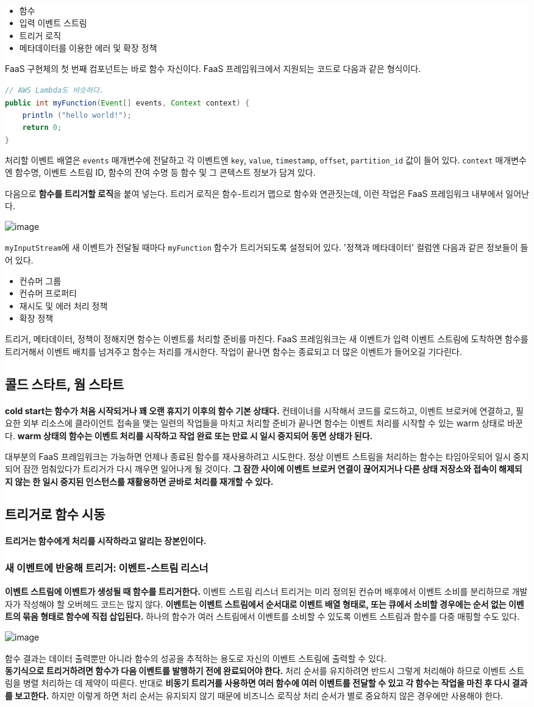 - 함수
- 입력 이벤트 스트림
- 트리거 로직
- 메타데이터를 이용한 에러 및 확장 정책

FaaS 구현체의 첫 번째 컴포넌트는 바로 함수 자신이다. FaaS 프레임워크에서 지원되는 코드로 다음과 같은 형식이다.

```java
// AWS Lambda도 비슷하다.
public int myFunction(Event[] events, Context context) {
    println ("hello world!");
    return 0;
}
```

처리할 이벤트 배열은 `events` 매개변수에 전달하고 각 이벤트엔 `key`, `value`, `timestamp`, `offset`, `partition_id` 값이 들어 있다. `context` 매개변수엔 함수명, 이벤트 스트림 ID, 함수의 잔여 수명 등 함수 및 그 콘텍스트 정보가 담겨 있다.

다음으로 **함수를 트리거할 로직**을 붙여 넣는다. 트리거 로직은 함수-트리거 맵으로 함수와 연관짓는데, 이런 작업은 FaaS 프레임워크 내부에서 일어난다.

<img width="729" alt="image" src="https://github.com/alanhakhyeonsong/LetsReadBooks/assets/60968342/404d5428-71b5-4006-9f5f-8bff350c6904">

`myInputStream`에 새 이벤트가 전달될 때마다 `myFunction` 함수가 트리거되도록 설정되어 있다. '정책과 메타데이터' 컬럼엔 다음과 같은 정보들이 들어 있다.

- 컨슈머 그룹
- 컨슈머 프로퍼티
- 재시도 및 에러 처리 정책
- 확장 정책

트리거, 메타데이터, 정책이 정해지면 함수는 이벤트를 처리할 준비를 마친다. FaaS 프레임워크는 새 이벤트가 입력 이벤트 스트림에 도착하면 함수를 트리거해서 이벤트 배치를 넘겨주고 함수는 처리를 개시한다. 작업이 끝나면 함수는 종료되고 더 많은 이벤트가 들어오길 기다린다.

## 콜드 스타트, 웜 스타트
**cold start는 함수가 처음 시작되거나 꽤 오랜 휴지기 이후의 함수 기본 상태다.** 컨테이너를 시작해서 코드를 로드하고, 이벤트 브로커에 연결하고, 필요한 외부 리소스에 클라이언트 접속을 맺는 일련의 작업들을 마치고 처리할 준비가 끝나면 함수는 이벤트 처리를 시작할 수 있는 warm 상태로 바꾼다. **warm 상태의 함수는 이벤트 처리를 시작하고 작업 완료 또는 만료 시 일시 중지되어 동면 상태가 된다.**

대부분의 FaaS 프레임워크는 가능하면 언제나 종료된 함수를 재사용하려고 시도한다. 정상 이벤트 스트림을 처리하는 함수는 타임아웃되어 일시 중지되어 잠깐 멈춰있다가 트리거가 다시 깨우면 일어나게 될 것이다. **그 잠깐 사이에 이벤트 브로커 연결이 끊어지거나 다른 상태 저장소와 접속이 해제되지 않는 한 일시 중지된 인스턴스를 재활용하면 곧바로 처리를 재개할 수 있다.**

## 트리거로 함수 시동
**트리거는 함수에게 처리를 시작하라고 알리는 장본인이다.**

### 새 이벤트에 반응해 트리거: 이벤트-스트림 리스너
**이벤트 스트림에 이벤트가 생성될 때 함수를 트리거한다.** 이벤트 스트림 리스너 트리거는 미리 정의된 컨슈머 배후에서 이벤트 소비를 분리하므로 개발자가 작성해야 할 오버헤드 코드는 많지 않다. **이벤트는 이벤트 스트림에서 순서대로 이벤트 배열 형태로, 또는 큐에서 소비할 경우에는 순서 없는 이벤트의 묶음 형태로 함수에 직접 삽입된다.** 하나의 함수가 여러 스트림에서 이벤트를 소비할 수 있도록 이벤트 스트림과 함수를 다중 매핑할 수도 있다.

<img width="677" alt="image" src="https://github.com/alanhakhyeonsong/LetsReadBooks/assets/60968342/91bf566a-b876-4a48-9092-e5f142e6071f">

함수 결과는 데이터 출력뿐만 아니라 함수의 성공을 추적하는 용도로 자신의 이벤트 스트림에 출력할 수 있다.  
**동기식으로 트리거하려면 함수가 다음 이벤트를 발행하기 전에 완료되어야 한다.** 처리 순서를 유지하려면 반드시 그렇게 처리해야 하므로 이벤트 스트림을 병렬 처리하는 데 제약이 따른다. 반대로 **비동기 트리거를 사용하면 여러 함수에 여러 이벤트를 전달할 수 있고 각 함수는 작업을 마친 후 다시 결과를 보고한다.** 하지만 이렇게 하면 처리 순서는 유지되지 않기 때문에 비즈니스 로직상 처리 순서가 별로 중요하지 않은 경우에만 사용해야 한다.
